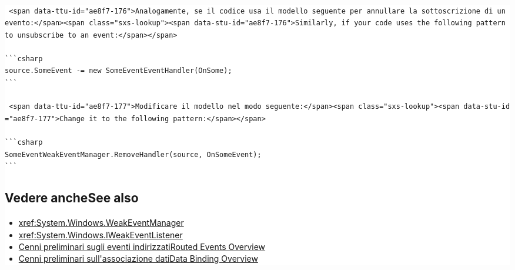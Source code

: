      <span data-ttu-id="ae8f7-176">Analogamente, se il codice usa il modello seguente per annullare la sottoscrizione di un evento:</span><span class="sxs-lookup"><span data-stu-id="ae8f7-176">Similarly, if your code uses the following pattern to unsubscribe to an event:</span></span>  
  
    ```csharp  
    source.SomeEvent -= new SomeEventEventHandler(OnSome);  
    ```  
  
     <span data-ttu-id="ae8f7-177">Modificare il modello nel modo seguente:</span><span class="sxs-lookup"><span data-stu-id="ae8f7-177">Change it to the following pattern:</span></span>  
  
    ```csharp  
    SomeEventWeakEventManager.RemoveHandler(source, OnSomeEvent);  
    ```  
  
## <a name="see-also"></a><span data-ttu-id="ae8f7-178">Vedere anche</span><span class="sxs-lookup"><span data-stu-id="ae8f7-178">See also</span></span>

- <xref:System.Windows.WeakEventManager>
- <xref:System.Windows.IWeakEventListener>
- [<span data-ttu-id="ae8f7-179">Cenni preliminari sugli eventi indirizzati</span><span class="sxs-lookup"><span data-stu-id="ae8f7-179">Routed Events Overview</span></span>](routed-events-overview.md)
- [<span data-ttu-id="ae8f7-180">Cenni preliminari sull'associazione dati</span><span class="sxs-lookup"><span data-stu-id="ae8f7-180">Data Binding Overview</span></span>](../../../desktop-wpf/data/data-binding-overview.md)
